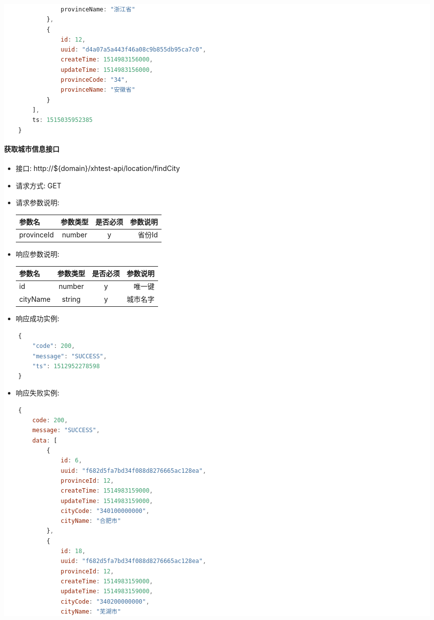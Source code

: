 ```javascript
                provinceName: "浙江省"
            },
            {
                id: 12,
                uuid: "d4a07a5a443f46a08c9b855db95ca7c0",
                createTime: 1514983156000,
                updateTime: 1514983156000,
                provinceCode: "34",
                provinceName: "安徽省"
            }
        ],
        ts: 1515035952385
    }
```

#### 获取城市信息接口
* 接口: http://${domain}/xhtest-api/location/findCity
* 请求方式: GET
* 请求参数说明:

    | 参数名         | 参数类型        | 是否必须      |  参数说明  |
    | ------------- |:-------------:|:------------:| --------:|
    | provinceId    |  number       |     y        |  省份Id |
    
    
* 响应参数说明:

    | 参数名         | 参数类型        | 是否必须      |  参数说明  |
    | ------------- |:-------------:|:------------:| --------:|
    | id            |  number       |     y        |  唯一键   |
    | cityName      |  string       |     y        |  城市名字 |

* 响应成功实例:
```javascript
    {
        "code": 200,
        "message": "SUCCESS",
        "ts": 1512952278598
    }
```

* 响应失败实例:
```javascript
    {
        code: 200,
        message: "SUCCESS",
        data: [
            {
                id: 6,
                uuid: "f682d5fa7bd34f088d8276665ac128ea",
                provinceId: 12,
                createTime: 1514983159000,
                updateTime: 1514983159000,
                cityCode: "340100000000",
                cityName: "合肥市"
            },
            {
                id: 18,
                uuid: "f682d5fa7bd34f088d8276665ac128ea",
                provinceId: 12,
                createTime: 1514983159000,
                updateTime: 1514983159000,
                cityCode: "340200000000",
                cityName: "芜湖市"
```